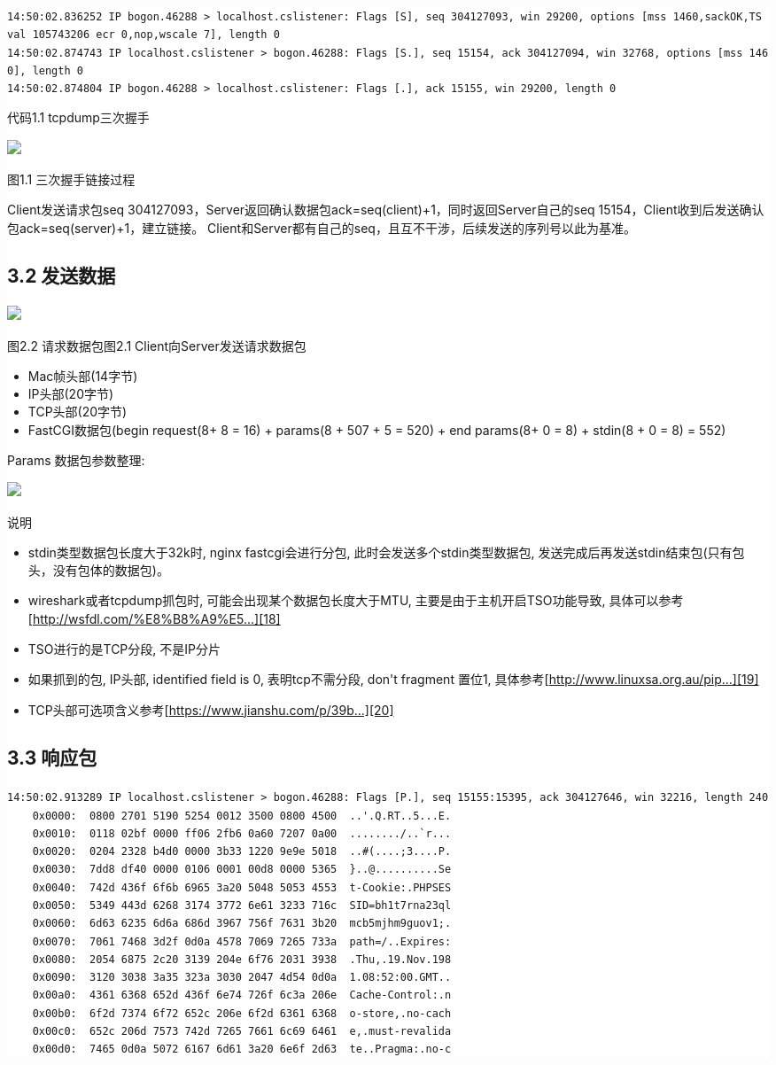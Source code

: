 ```
14:50:02.836252 IP bogon.46288 > localhost.cslistener: Flags [S], seq 304127093, win 29200, options [mss 1460,sackOK,TS val 105743206 ecr 0,nop,wscale 7], length 0
14:50:02.874743 IP localhost.cslistener > bogon.46288: Flags [S.], seq 15154, ack 304127094, win 32768, options [mss 1460], length 0
14:50:02.874804 IP bogon.46288 > localhost.cslistener: Flags [.], ack 15155, win 29200, length 0
```

代码1.1 tcpdump三次握手

![][11]

图1.1 三次握手链接过程

Client发送请求包seq 304127093，Server返回确认数据包ack=seq(client)+1，同时返回Server自己的seq 15154，Client收到后发送确认包ack=seq(server)+1，建立链接。
Client和Server都有自己的seq，且互不干涉，后续发送的序列号以此为基准。
## 3.2 发送数据

![][12]

图2.2 请求数据包图2.1 Client向Server发送请求数据包


* Mac帧头部(14字节)
* IP头部(20字节)
* TCP头部(20字节)
* FastCGI数据包(begin request(8+ 8 = 16) + params(8 + 507 + 5 = 520) + end params(8+ 0 = 8) + stdin(8 + 0 = 8) = 552)


Params 数据包参数整理:

![][13]

说明


* stdin类型数据包长度大于32k时, nginx fastcgi会进行分包, 此时会发送多个stdin类型数据包, 发送完成后再发送stdin结束包(只有包头，没有包体的数据包)。
* wireshark或者tcpdump抓包时, 可能会出现某个数据包长度大于MTU, 主要是由于主机开启TSO功能导致, 具体可以参考[http://wsfdl.com/%E8%B8%A9%E5...][18]

* TSO进行的是TCP分段, 不是IP分片
* 如果抓到的包, IP头部, identified field is 0, 表明tcp不需分段, don't fragment 置位1, 具体参考[http://www.linuxsa.org.au/pip...][19]

* TCP头部可选项含义参考[https://www.jianshu.com/p/39b...][20]



## 3.3 响应包

```
14:50:02.913289 IP localhost.cslistener > bogon.46288: Flags [P.], seq 15155:15395, ack 304127646, win 32216, length 240
    0x0000:  0800 2701 5190 5254 0012 3500 0800 4500  ..'.Q.RT..5...E.
    0x0010:  0118 02bf 0000 ff06 2fb6 0a60 7207 0a00  ......../..`r...
    0x0020:  0204 2328 b4d0 0000 3b33 1220 9e9e 5018  ..#(....;3....P.
    0x0030:  7dd8 df40 0000 0106 0001 00d8 0000 5365  }..@..........Se
    0x0040:  742d 436f 6f6b 6965 3a20 5048 5053 4553  t-Cookie:.PHPSES
    0x0050:  5349 443d 6268 3174 3772 6e61 3233 716c  SID=bh1t7rna23ql
    0x0060:  6d63 6235 6d6a 686d 3967 756f 7631 3b20  mcb5mjhm9guov1;.
    0x0070:  7061 7468 3d2f 0d0a 4578 7069 7265 733a  path=/..Expires:
    0x0080:  2054 6875 2c20 3139 204e 6f76 2031 3938  .Thu,.19.Nov.198
    0x0090:  3120 3038 3a35 323a 3030 2047 4d54 0d0a  1.08:52:00.GMT..
    0x00a0:  4361 6368 652d 436f 6e74 726f 6c3a 206e  Cache-Control:.n
    0x00b0:  6f2d 7374 6f72 652c 206e 6f2d 6361 6368  o-store,.no-cach
    0x00c0:  652c 206d 7573 742d 7265 7661 6c69 6461  e,.must-revalida
    0x00d0:  7465 0d0a 5072 6167 6d61 3a20 6e6f 2d63  te..Pragma:.no-c
```

[16]: https://segmentfault.com/a/1190000013112052
[17]: https://blog.csdn.net/hepangda/article/details/81560515
[18]: http://wsfdl.com/%E8%B8%A9%E5%9D%91%E6%9D%82%E8%AE%B0/2016/07/12/tcp_package_large_then_MTU.html
[19]: http://www.linuxsa.org.au/pipermail/linuxsa/2003-May/055084.html
[20]: https://www.jianshu.com/p/39b23068bb0f
[21]: https://my.oschina.net/manmao/blog/654034
[22]: https://segmentfault.com/a/1190000013112052
[0]: ./img/bVbhyzp.png
[1]: ./img/bVbhyzy.png
[2]: ./img/bVbhyzC.png
[3]: ./img/bVbhyzK.png
[4]: ./img/bVbhyzO.png
[5]: ./img/bVbhyz1.png
[6]: ./img/bVbhyAo.png
[7]: ./img/bVbhyAz.png
[8]: ./img/bVbhyAF.png
[9]: ./img/bVbhyAV.png
[10]: ./img/bVbhyAX.png
[11]: ./img/bVbhFlm.png
[12]: ./img/bVbhFlp.png
[13]: ./img/bVbhFlC.png
[14]: ./img/bVbhFme.png
[15]: ./img/bVbhFmp.png